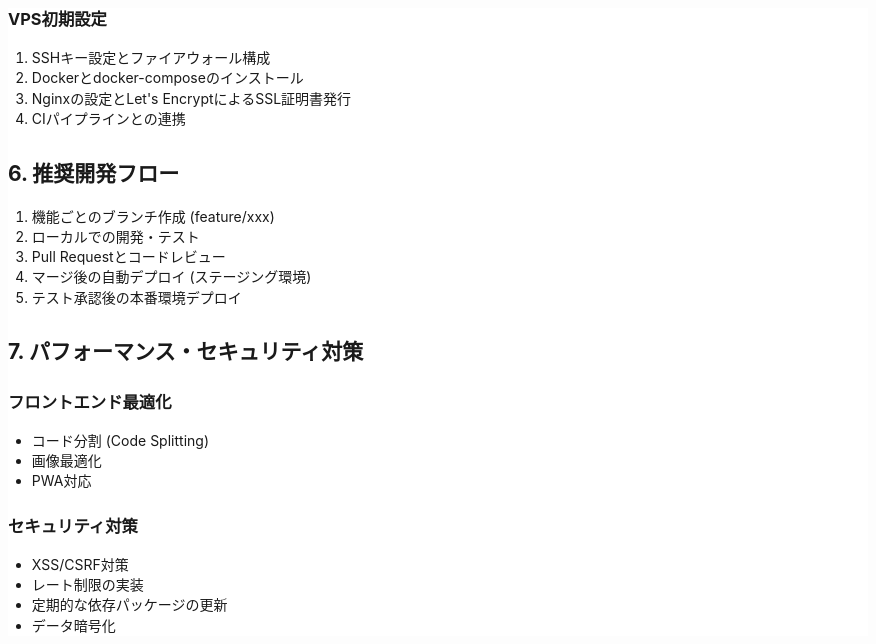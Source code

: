 ### VPS初期設定
1. SSHキー設定とファイアウォール構成
2. Dockerとdocker-composeのインストール
3. Nginxの設定とLet's EncryptによるSSL証明書発行
4. CIパイプラインとの連携

## 6. 推奨開発フロー

1. 機能ごとのブランチ作成 (feature/xxx)
2. ローカルでの開発・テスト
3. Pull Requestとコードレビュー
4. マージ後の自動デプロイ (ステージング環境)
5. テスト承認後の本番環境デプロイ

## 7. パフォーマンス・セキュリティ対策

### フロントエンド最適化
- コード分割 (Code Splitting)
- 画像最適化
- PWA対応

### セキュリティ対策
- XSS/CSRF対策
- レート制限の実装
- 定期的な依存パッケージの更新
- データ暗号化
